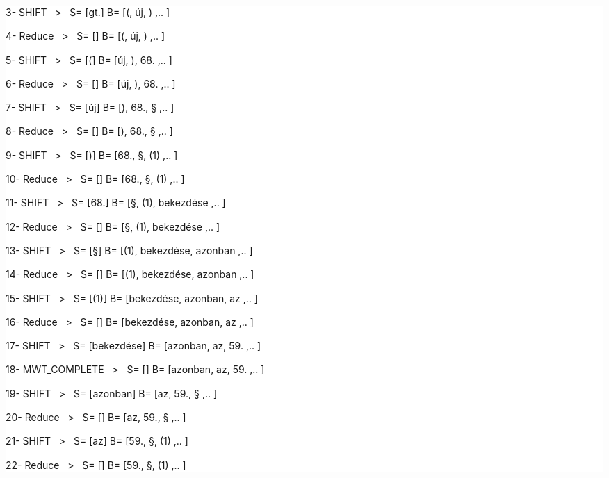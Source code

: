 3- SHIFT&nbsp;&nbsp;&nbsp;>&nbsp;&nbsp;&nbsp;S= [gt.]   B= [(, új, ) ,.. ]



4- Reduce&nbsp;&nbsp;&nbsp;>&nbsp;&nbsp;&nbsp;S= []   B= [(, új, ) ,.. ]



5- SHIFT&nbsp;&nbsp;&nbsp;>&nbsp;&nbsp;&nbsp;S= [(]   B= [új, ), 68. ,.. ]



6- Reduce&nbsp;&nbsp;&nbsp;>&nbsp;&nbsp;&nbsp;S= []   B= [új, ), 68. ,.. ]



7- SHIFT&nbsp;&nbsp;&nbsp;>&nbsp;&nbsp;&nbsp;S= [új]   B= [), 68., § ,.. ]



8- Reduce&nbsp;&nbsp;&nbsp;>&nbsp;&nbsp;&nbsp;S= []   B= [), 68., § ,.. ]



9- SHIFT&nbsp;&nbsp;&nbsp;>&nbsp;&nbsp;&nbsp;S= [)]   B= [68., §, (1) ,.. ]



10- Reduce&nbsp;&nbsp;&nbsp;>&nbsp;&nbsp;&nbsp;S= []   B= [68., §, (1) ,.. ]



11- SHIFT&nbsp;&nbsp;&nbsp;>&nbsp;&nbsp;&nbsp;S= [68.]   B= [§, (1), bekezdése ,.. ]



12- Reduce&nbsp;&nbsp;&nbsp;>&nbsp;&nbsp;&nbsp;S= []   B= [§, (1), bekezdése ,.. ]



13- SHIFT&nbsp;&nbsp;&nbsp;>&nbsp;&nbsp;&nbsp;S= [§]   B= [(1), bekezdése, azonban ,.. ]



14- Reduce&nbsp;&nbsp;&nbsp;>&nbsp;&nbsp;&nbsp;S= []   B= [(1), bekezdése, azonban ,.. ]



15- SHIFT&nbsp;&nbsp;&nbsp;>&nbsp;&nbsp;&nbsp;S= [(1)]   B= [bekezdése, azonban, az ,.. ]



16- Reduce&nbsp;&nbsp;&nbsp;>&nbsp;&nbsp;&nbsp;S= []   B= [bekezdése, azonban, az ,.. ]



17- SHIFT&nbsp;&nbsp;&nbsp;>&nbsp;&nbsp;&nbsp;S= [bekezdése]   B= [azonban, az, 59. ,.. ]



18- MWT_COMPLETE&nbsp;&nbsp;&nbsp;>&nbsp;&nbsp;&nbsp;S= []   B= [azonban, az, 59. ,.. ]



19- SHIFT&nbsp;&nbsp;&nbsp;>&nbsp;&nbsp;&nbsp;S= [azonban]   B= [az, 59., § ,.. ]



20- Reduce&nbsp;&nbsp;&nbsp;>&nbsp;&nbsp;&nbsp;S= []   B= [az, 59., § ,.. ]



21- SHIFT&nbsp;&nbsp;&nbsp;>&nbsp;&nbsp;&nbsp;S= [az]   B= [59., §, (1) ,.. ]



22- Reduce&nbsp;&nbsp;&nbsp;>&nbsp;&nbsp;&nbsp;S= []   B= [59., §, (1) ,.. ]
